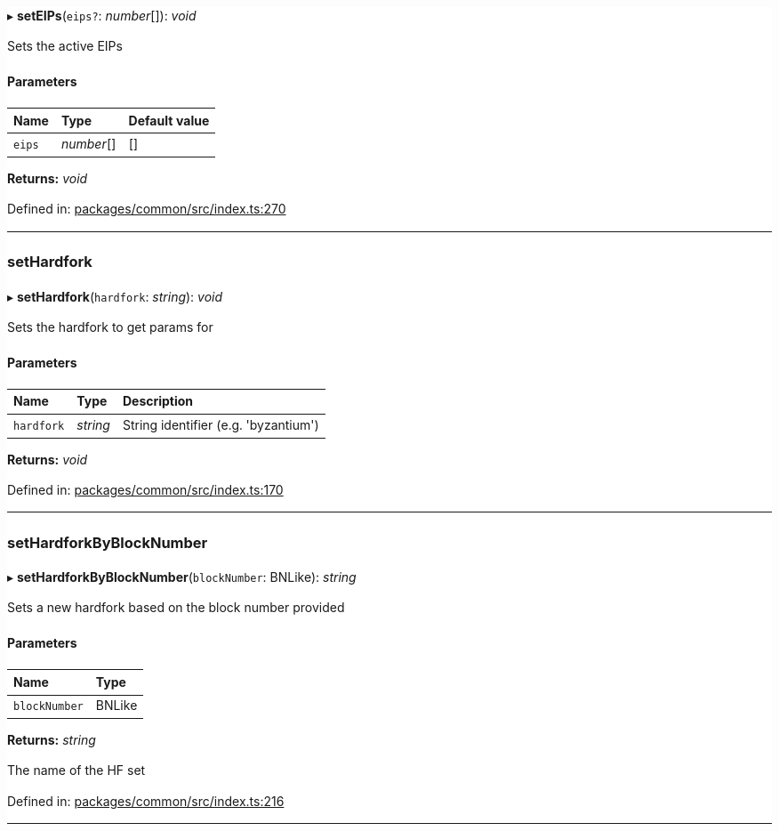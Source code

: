 ▸ **setEIPs**(`eips?`: *number*[]): *void*

Sets the active EIPs

#### Parameters

| Name | Type | Default value |
| :------ | :------ | :------ |
| `eips` | *number*[] | [] |

**Returns:** *void*

Defined in: [packages/common/src/index.ts:270](https://github.com/ethereumjs/ethereumjs-monorepo/blob/master/packages/common/src/index.ts#L270)

___

### setHardfork

▸ **setHardfork**(`hardfork`: *string*): *void*

Sets the hardfork to get params for

#### Parameters

| Name | Type | Description |
| :------ | :------ | :------ |
| `hardfork` | *string* | String identifier (e.g. 'byzantium') |

**Returns:** *void*

Defined in: [packages/common/src/index.ts:170](https://github.com/ethereumjs/ethereumjs-monorepo/blob/master/packages/common/src/index.ts#L170)

___

### setHardforkByBlockNumber

▸ **setHardforkByBlockNumber**(`blockNumber`: BNLike): *string*

Sets a new hardfork based on the block number provided

#### Parameters

| Name | Type |
| :------ | :------ |
| `blockNumber` | BNLike |

**Returns:** *string*

The name of the HF set

Defined in: [packages/common/src/index.ts:216](https://github.com/ethereumjs/ethereumjs-monorepo/blob/master/packages/common/src/index.ts#L216)

___
